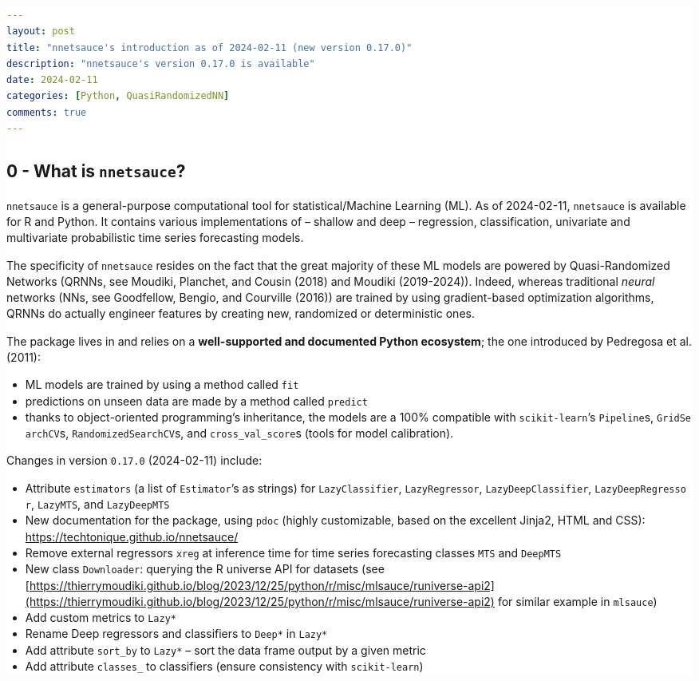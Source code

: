 ```yaml
---
layout: post
title: "nnetsauce's introduction as of 2024-02-11 (new version 0.17.0)"
description: "nnetsauce's version 0.17.0 is available"
date: 2024-02-11
categories: [Python, QuasiRandomizedNN]
comments: true
---
```


## 0 - What is `nnetsauce`?

`nnetsauce` is a general-purpose computational tool for
statistical/Machine Learning (ML). As of 2024-02-11, `nnetsauce` is
available for R and Python. It contains various implementations of –
shallow and deep – regression, classification, univariate and
multivariate probabilistic time series forecasting models.

The specificity of `nnetsauce` resides on the fact that the great
majority of these ML models are powered by Quasi-Randomized Networks
(QRNNs, see Moudiki, Planchet, and Cousin (2018) and Moudiki
(2019-2024)). Indeed, whereas traditional *neural* networks (NNs, see
Goodfellow, Bengio, and Courville (2016)) are trained by using
gradient-based optimization algorithms, QRNNs do actually engineer
features by creating new, randomized or deterministic ones.

The package lives in and relies on a **well-supported and documented Python
ecosystem**; the one introduced by Pedregosa et al. (2011):

-   ML models are trained by using a method called `fit`
-   predictions on unseen data are made by a method called `predict`
-   thanks to object-oriented programming’s inheritance, the models are
    a 100% compatible with `scikit-learn`’s `Pipeline`s,
    `GridSearchCV`s, `RandomizedSearchCV`s, and `cross_val_score`s
    (tools for model calibration).

Changes in version `0.17.0` (2024-02-11) include: 

- Attribute `estimators` (a list of `Estimator`’s as strings) for `LazyClassifier`,
`LazyRegressor`, `LazyDeepClassifier`, `LazyDeepRegressor`, `LazyMTS`,
and `LazyDeepMTS` 
- New documentation for the package, using `pdoc`
(highly customizable, based on the excellent Jinja2, HTML and CSS):
<https://techtonique.github.io/nnetsauce/> 
- Remove external regressors `xreg` at inference time for time series forecasting classes `MTS` and
`DeepMTS` 
- New class `Downloader`: querying the R universe API for
datasets (see
[https://thierrymoudiki.github.io/blog/2023/12/25/python/r/misc/mlsauce/runiverse-api2](https://thierrymoudiki.github.io/blog/2023/12/25/python/r/misc/mlsauce/runiverse-api2)
for similar example in `mlsauce`) 
- Add custom metrics to `Lazy*` 
- Rename Deep regressors and classifiers to `Deep*` in `Lazy*` 
- Add attribute `sort_by` to `Lazy*` – sort the data frame output by a given
metric 
- Add attribute `classes_` to classifiers (ensure consistency
with `scikit-learn`)
